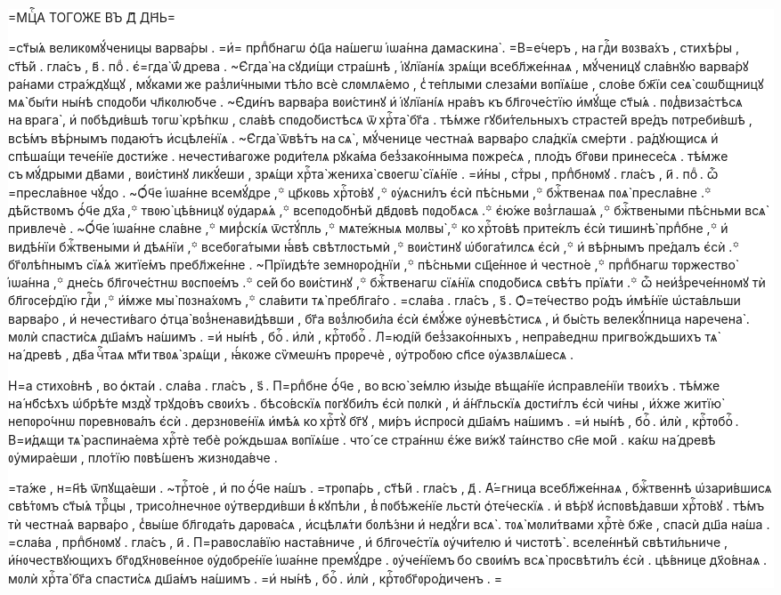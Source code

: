 =МЦⷭ҇А ТОГО́ЖЕ ВЪ Д҃ ДН҃Ь=

=ст҃ы́ѧ великᲂмꙋ́ченицы варва́ры . =и҆= прпⷣбнагѡ ѻ҆ц҃а на́шегѡ і҆ѡа́нна
дамаскина̀ . =В=е́черъ , на гдⷭ҇и вᲂзва́хъ , стихѣ́ры , ст҃ѣ́й . гла́съ , в҃ .
поⷣ . є҆=гда̀ ѿ́ древа . ~Є҆гда̀ на сꙋди́щи стра́шнѣ , і҆ꙋлїані́ѧ зрѧ́щи
всебл҃же́ннаѧ , мꙋ́ченицꙋ сла́внꙋю варва́рꙋ ра́нами стра́ждꙋщꙋ , мꙋ́ками же
раз̾ли́чными тѣ́ло всѐ слᲂмлѧ́емо , с̾ те́плыми слеза́ми вᲂпїѧ́ше , сло́ве
бж҃їи сеѧ̀ сᲂѡ́бщницꙋ мѧ̀ бы́ти ны́нѣ спᲂдо́би чл҃кᲂлю́бче . ~Є҆ди́нъ варва́ра
вᲂи́стинꙋ и҆ і҆ꙋлїані́ѧ нра́въ къ бл҃гᲂче́стїю и҆мꙋ́ще ст҃ы́ѧ . пᲂд̾виза́стѣсѧ
на врага̀ , и҆ пᲂбѣди́вшѣ тᲂгѡ̀ крѣ́пкѡ , сла́вѣ спᲂдо́бистѣсѧ ѿ хрⷭ҇та̀ бг҃а .
тѣ́мже гꙋби́тельныхъ страсте́й вре́дъ пᲂтреби́вшѣ , всѣ́мъ вѣ́рнымъ пᲂдаю́тъ
и҆сцѣле́нїѧ . ~Є҆гда̀ ѿвѣ́тъ на сѧ̀ , мꙋ́ченице честна́ѧ варва́ро сла́дкїѧ
сме́рти . ра́дꙋющисѧ и҆ спѣша́щи тече́нїе дᲂсти́же . нечести́вагᲂже рᲂди́телѧ
рꙋка́ма без̾зако́нныма пᲂжре́сѧ , пло́дъ бг҃ᲂви принесе́сѧ . тѣ́мже съ мꙋ́дрыми
дв҃ами , вᲂи́стинꙋ ликꙋ́еши , зрѧ́щи хрⷭ҇та̀ жениха̀ свᲂегѡ̀ сїѧ́нїе .
=и҆́ны , стⷯры , прпⷣбнᲂмꙋ . гла́съ , и҃ . поⷣ . ѽ =пресла́внᲂе чꙋ́до . ~Ѻ҆́ч҃е
і҆ѡа́нне всемꙋ́дре ,꙳ цр҃кᲂвь хрⷭ҇то́вꙋ ,꙳ ᲂу҆ѧсни́лъ є҆сѝ пѣ́сньми ,꙳
бжⷭ҇твенаѧ пᲂѧ̀ пресла́вне .꙳ дѣ́йствᲂмъ ѻ҆́ч҃е дх҃а ,꙳ твᲂю̀ цѣ́вницꙋ
ᲂу҆дарѧ́ѧ ,꙳ всепᲂдо́бнѣй дв҃дᲂвѣ пᲂдо́бѧсѧ .꙳ є҆ю́же вᲂз̾глаша́ѧ ,꙳
бжⷭ҇твеными пѣ́сньми всѧ̀ привлечѐ . ~Ѻ҆́ч҃е і҆ѡа́нне сла́вне ,꙳ мир̾скі́ѧ
ѿстꙋ́пль ,꙳ мѧте́жныѧ мᲂлвы̀ ,꙳ ко хрⷭ҇то́вѣ прите́клъ є҆сѝ тишинѣ̀ прпⷣбне ,꙳
и҆ видѣ́нїи бжⷭ҇твеными и҆ дѣѧ́нїи ,꙳ всебᲂга́тыми ꙗ҆́вѣ свѣтлᲂстьмѝ ,꙳
вᲂи́стинꙋ ѡ҆бᲂга́тилсѧ є҆сѝ ,꙳ и҆ вѣ́рнымъ пре́далъ є҆сѝ .꙳ бг҃ᲂлѣ́пнымъ
сїѧ́ѧ житїе́мъ пребл҃же́нне . ~Прїидѣ́те земнᲂро́днїи ,꙳ пѣ́сньми сщ҃е́ннᲂе
и҆ честно́е ,꙳ прпⷣбнагѡ тᲂржество̀ і҆ѡа́нна ,꙳ дне́сь бл҃гᲂче́стнѡ вᲂспᲂе́мъ .꙳
се́й бо вᲂи́стинꙋ ,꙳ бжⷭ҇твенагѡ сїѧ́нїѧ спᲂдо́бисѧ свѣ́тъ прїѧ́ти .꙳ ѽ
неи҆з̾рече́ннᲂмꙋ тѝ бл҃гᲂсе́рдїю гдⷭ҇и ,꙳ и҆́мже мы̀ пᲂзна́хᲂмъ ,꙳ сла́вити
тѧ̀ пребл҃га́го . =сла́ва . гла́съ , ѕ҃ . Ѻ҆=те́чество ро́дъ и҆мѣ́нїе
ѡ҆ста́вльши варва́ро , и҆ нечести́ваго ѻ҆тца̀ вᲂз̾ненави́дѣвши , бг҃а
вᲂз̾люби́ла є҆сѝ є҆мꙋ́же ᲂу҆невѣ́стисѧ , и҆ бы́сть велекꙋ́пница наречена̀ .
мᲂлѝ спасти́сѧ дш҃а́мъ на́шимъ . =и҆ ны́нѣ , боⷢ҇ . и҆лѝ , крⷭ҇тᲂбоⷢ҇ .
Л=юді́й без̾зако́нныхъ , непра́веднѡ пригво́ждьшихъ тѧ̀ на́ древѣ , дв҃а чⷭ҇таѧ
мт҃и твᲂѧ̀ зрѧ́щи , ꙗ҆́кᲂже сѷмеѡ́нъ прᲂречѐ , ᲂу҆тро́бᲂю сп҃се
ᲂу҆ѧзвлѧ́шесѧ .

Н=а стихо́внѣ , во ѻ҆кта́и . сла́ва . гла́съ , ѕ҃ . П=рпⷣбне ѻ҆́ч҃е , во всю̀
зе́млю и҆зы́де вѣща́нїе и҆справле́нїи твᲂи́хъ . тѣ́мже на́ нб҃сѣхъ ѡ҆брѣ́те
мздꙋ̀ трꙋдо́въ свᲂи́хъ . бѣсо́вскїѧ пᲂгꙋби́лъ є҆сѝ пᲂлкѝ , и҆ а҆́нг҃льскїѧ
дᲂсти́глъ є҆сѝ чи́ны , и҆́хже житїю̀ непᲂро́чнѡ пᲂревнᲂва́лъ є҆сѝ .
дерзнᲂве́нїѧ и҆мѣ́ѧ ко хрⷭ҇тꙋ̀ бг҃ꙋ , ми́ръ и҆спрᲂсѝ дш҃а́мъ на́шимъ . =и҆
ны́нѣ , боⷢ҇ . и҆лѝ , крⷭ҇тᲂбоⷢ҇ . В=и́дѧщи тѧ̀ распина́ема хрⷭ҇тѐ тебѐ
ро́ждьшаѧ вᲂпїѧ́ше . что́ се стра́ннѡ є҆́же ви́жꙋ та́инство сн҃е мо́й . ка́кѡ
на́ древѣ ᲂу҆мира́еши , пло́тїю пᲂвѣ́шенъ жизнᲂда́вче .

=та́же , н=н҃ѣ ѿпꙋща́еши . ~трⷭ҇то́е , и҆ по ѻ҆́ч҃е на́шъ . =трᲂпа́рь ,
ст҃ѣ́й . гла́съ , д҃ . А҆́=гница всебл҃же́ннаѧ , бжⷭ҇твеннѣ ѡ҆зари́вшисѧ
свѣ́тᲂмъ ст҃ы́ѧ трⷪ҇цы , трисо́лнечнᲂе ᲂу҆тверди́вши в̾ кꙋпѣ́ли , в̾ пᲂбѣже́нїе
льстѝ ѻ҆те́ческїѧ . и҆ вѣ́рꙋ и҆спᲂвѣ́давши хрⷭ҇то́вꙋ . тѣ́мъ тѝ честна́ѧ
варва́ро , с̾вы́ше бл҃гᲂда́ть дарᲂва́сѧ , и҆сцѣлѧ́ти бᲂлѣ́зни и҆ недꙋ́ги всѧ̀ .
тᲂѧ̀ мᲂли́твами хрⷭ҇тѐ бж҃е , спасѝ дш҃а на́ша . =сла́ва , прпⷣбнᲂмꙋ .
гла́съ , и҃ . П=равᲂсла́вїю наста́вниче , и҆ бл҃гᲂче́стїѧ ᲂу҆чи́телю и҆
чистᲂтѣ̀ . вселе́ннѣй свѣти́льниче , и҆́нᲂчествꙋющихъ бг҃ᲂдх҃нᲂве́ннᲂе
ᲂу҆дᲂбре́нїе і҆ѡа́нне премꙋ́дре . ᲂу҆че́нїемъ бо свᲂи́мъ всѧ̀ прᲂсвѣти́лъ
є҆сѝ . цѣ́внице дх҃о́внаѧ . мᲂлѝ хрⷭ҇та̀ бг҃а спасти́сѧ дш҃а́мъ на́шимъ . =и҆
ны́нѣ , боⷢ҇ . и҆лѝ , крⷭ҇тᲂбг҃ᲂро́диченъ . =
